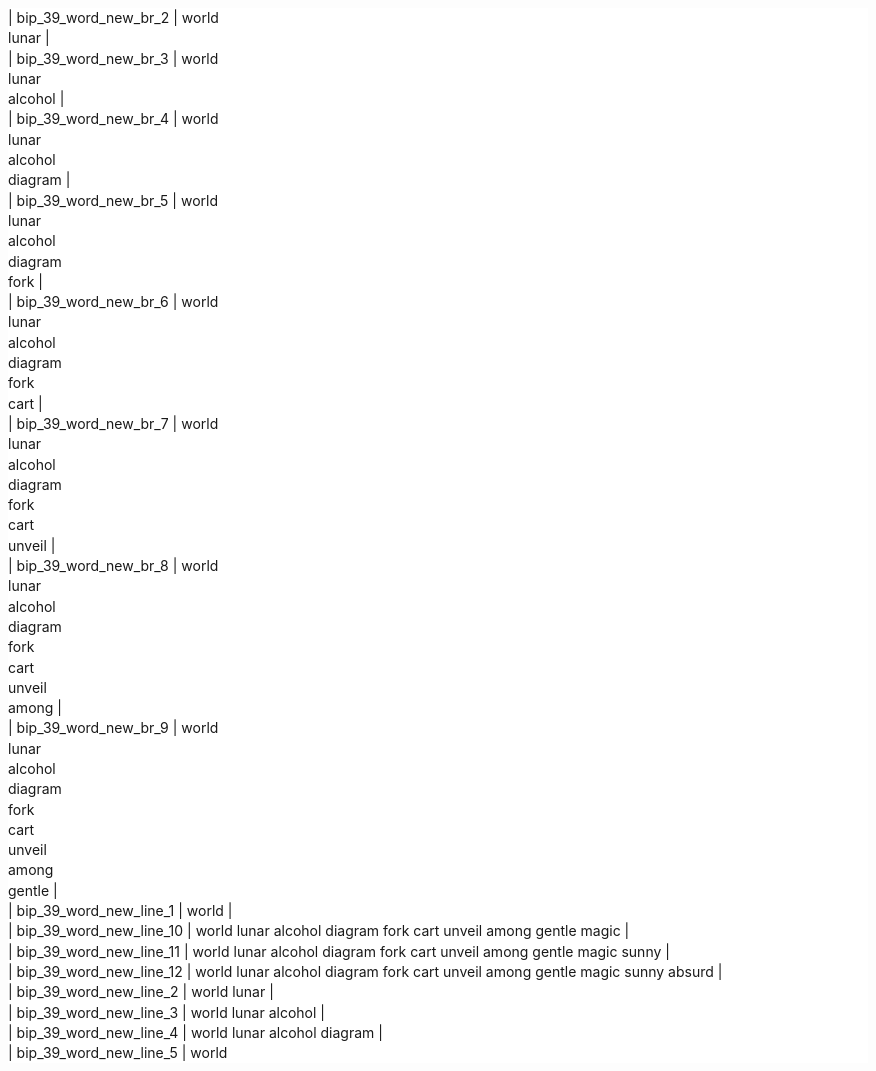 | bip_39_word_new_br_2 | world<br>lunar |  
| bip_39_word_new_br_3 | world<br>lunar<br>alcohol |  
| bip_39_word_new_br_4 | world<br>lunar<br>alcohol<br>diagram |  
| bip_39_word_new_br_5 | world<br>lunar<br>alcohol<br>diagram<br>fork |  
| bip_39_word_new_br_6 | world<br>lunar<br>alcohol<br>diagram<br>fork<br>cart |  
| bip_39_word_new_br_7 | world<br>lunar<br>alcohol<br>diagram<br>fork<br>cart<br>unveil |  
| bip_39_word_new_br_8 | world<br>lunar<br>alcohol<br>diagram<br>fork<br>cart<br>unveil<br>among |  
| bip_39_word_new_br_9 | world<br>lunar<br>alcohol<br>diagram<br>fork<br>cart<br>unveil<br>among<br>gentle |  
| bip_39_word_new_line_1 | world |  
| bip_39_word_new_line_10 | world
lunar
alcohol
diagram
fork
cart
unveil
among
gentle
magic |  
| bip_39_word_new_line_11 | world
lunar
alcohol
diagram
fork
cart
unveil
among
gentle
magic
sunny |  
| bip_39_word_new_line_12 | world
lunar
alcohol
diagram
fork
cart
unveil
among
gentle
magic
sunny
absurd |  
| bip_39_word_new_line_2 | world
lunar |  
| bip_39_word_new_line_3 | world
lunar
alcohol |  
| bip_39_word_new_line_4 | world
lunar
alcohol
diagram |  
| bip_39_word_new_line_5 | world